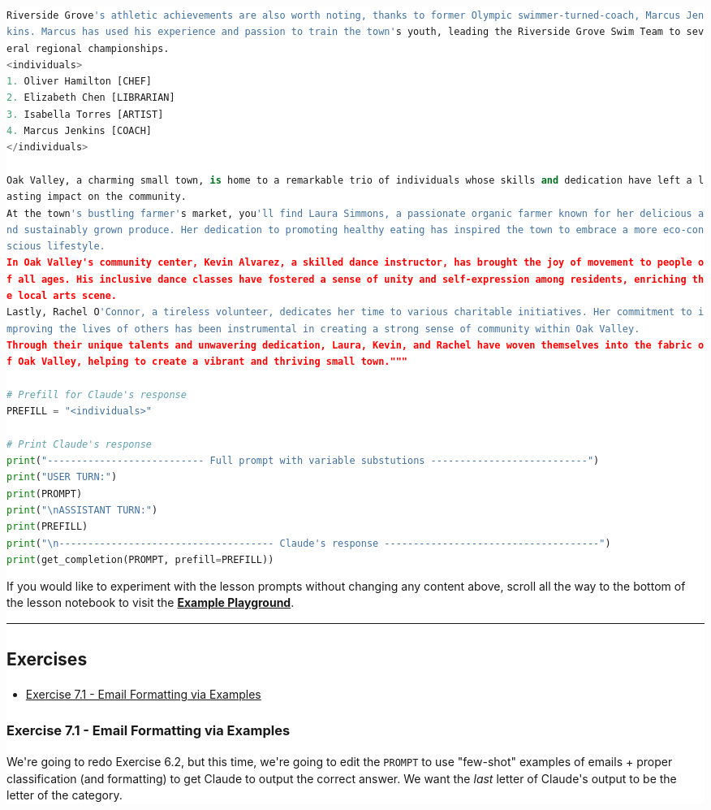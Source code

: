 ```python
Riverside Grove's athletic achievements are also worth noting, thanks to former Olympic swimmer-turned-coach, Marcus Jenkins. Marcus has used his experience and passion to train the town's youth, leading the Riverside Grove Swim Team to several regional championships.
<individuals>
1. Oliver Hamilton [CHEF]
2. Elizabeth Chen [LIBRARIAN]
3. Isabella Torres [ARTIST]
4. Marcus Jenkins [COACH]
</individuals>

Oak Valley, a charming small town, is home to a remarkable trio of individuals whose skills and dedication have left a lasting impact on the community.
At the town's bustling farmer's market, you'll find Laura Simmons, a passionate organic farmer known for her delicious and sustainably grown produce. Her dedication to promoting healthy eating has inspired the town to embrace a more eco-conscious lifestyle.
In Oak Valley's community center, Kevin Alvarez, a skilled dance instructor, has brought the joy of movement to people of all ages. His inclusive dance classes have fostered a sense of unity and self-expression among residents, enriching the local arts scene.
Lastly, Rachel O'Connor, a tireless volunteer, dedicates her time to various charitable initiatives. Her commitment to improving the lives of others has been instrumental in creating a strong sense of community within Oak Valley.
Through their unique talents and unwavering dedication, Laura, Kevin, and Rachel have woven themselves into the fabric of Oak Valley, helping to create a vibrant and thriving small town."""

# Prefill for Claude's response
PREFILL = "<individuals>"

# Print Claude's response
print("--------------------------- Full prompt with variable substutions ---------------------------")
print("USER TURN:")
print(PROMPT)
print("\nASSISTANT TURN:")
print(PREFILL)
print("\n------------------------------------- Claude's response -------------------------------------")
print(get_completion(PROMPT, prefill=PREFILL))
```

If you would like to experiment with the lesson prompts without changing any content above, scroll all the way to the bottom of the lesson notebook to visit the [**Example Playground**](#example-playground).

---

## Exercises
- [Exercise 7.1 - Email Formatting via Examples](#exercise-71---email-formatting-via-examples)

### Exercise 7.1 - Email Formatting via Examples
We're going to redo Exercise 6.2, but this time, we're going to edit the `PROMPT` to use "few-shot" examples of emails + proper classification (and formatting) to get Claude to output the correct answer. We want the *last* letter of Claude's output to be the letter of the category.

